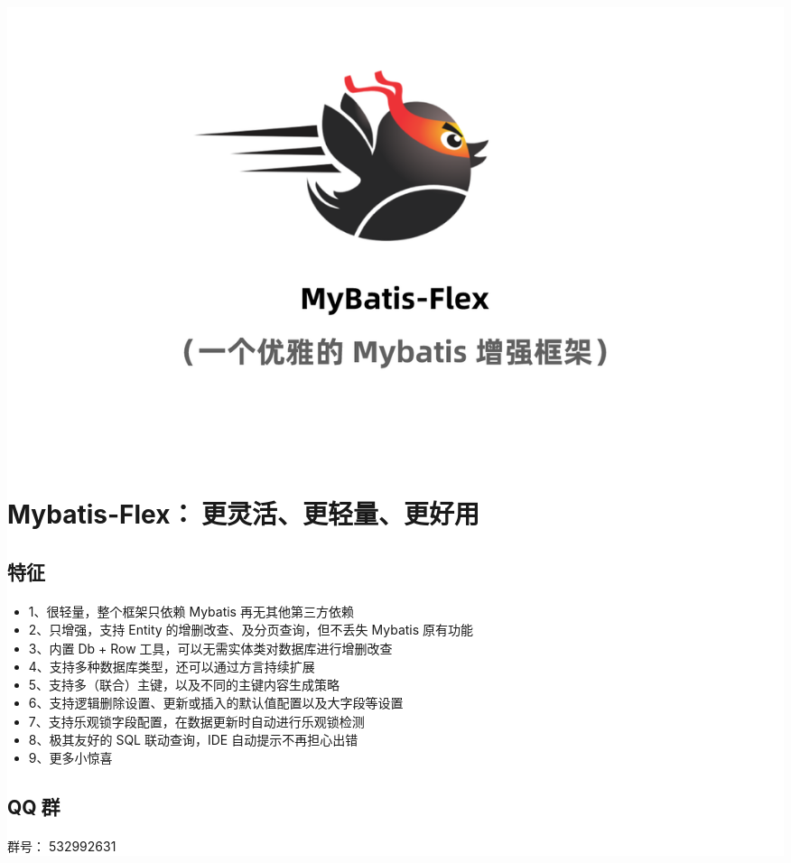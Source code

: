 ![](./docs/assets/images/logo.png)


# Mybatis-Flex： 更灵活、更轻量、更好用


## 特征

- 1、很轻量，整个框架只依赖 Mybatis 再无其他第三方依赖
- 2、只增强，支持 Entity 的增删改查、及分页查询，但不丢失 Mybatis 原有功能
- 3、内置 Db + Row 工具，可以无需实体类对数据库进行增删改查
- 4、支持多种数据库类型，还可以通过方言持续扩展
- 5、支持多（联合）主键，以及不同的主键内容生成策略
- 6、支持逻辑删除设置、更新或插入的默认值配置以及大字段等设置
- 7、支持乐观锁字段配置，在数据更新时自动进行乐观锁检测
- 8、极其友好的 SQL 联动查询，IDE 自动提示不再担心出错
- 9、更多小惊喜

## QQ 群

群号： 532992631
